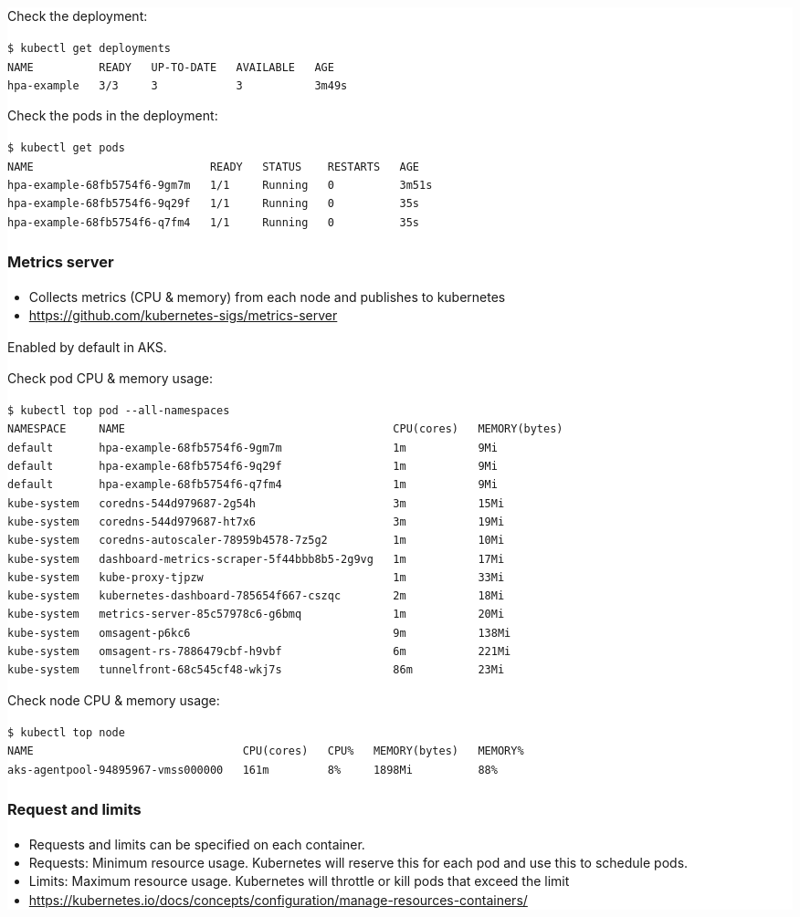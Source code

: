 Check the deployment:

```
$ kubectl get deployments
NAME          READY   UP-TO-DATE   AVAILABLE   AGE
hpa-example   3/3     3            3           3m49s
```

Check the pods in the deployment:

```
$ kubectl get pods
NAME                           READY   STATUS    RESTARTS   AGE
hpa-example-68fb5754f6-9gm7m   1/1     Running   0          3m51s
hpa-example-68fb5754f6-9q29f   1/1     Running   0          35s
hpa-example-68fb5754f6-q7fm4   1/1     Running   0          35s
```

### Metrics server

- Collects metrics (CPU & memory) from each node and publishes to kubernetes
- https://github.com/kubernetes-sigs/metrics-server

Enabled by default in AKS.

Check pod CPU & memory usage:

```
$ kubectl top pod --all-namespaces
NAMESPACE     NAME                                         CPU(cores)   MEMORY(bytes)
default       hpa-example-68fb5754f6-9gm7m                 1m           9Mi
default       hpa-example-68fb5754f6-9q29f                 1m           9Mi
default       hpa-example-68fb5754f6-q7fm4                 1m           9Mi
kube-system   coredns-544d979687-2g54h                     3m           15Mi
kube-system   coredns-544d979687-ht7x6                     3m           19Mi
kube-system   coredns-autoscaler-78959b4578-7z5g2          1m           10Mi
kube-system   dashboard-metrics-scraper-5f44bbb8b5-2g9vg   1m           17Mi
kube-system   kube-proxy-tjpzw                             1m           33Mi
kube-system   kubernetes-dashboard-785654f667-cszqc        2m           18Mi
kube-system   metrics-server-85c57978c6-g6bmq              1m           20Mi
kube-system   omsagent-p6kc6                               9m           138Mi
kube-system   omsagent-rs-7886479cbf-h9vbf                 6m           221Mi
kube-system   tunnelfront-68c545cf48-wkj7s                 86m          23Mi
```

Check node CPU & memory usage:

```
$ kubectl top node
NAME                                CPU(cores)   CPU%   MEMORY(bytes)   MEMORY%
aks-agentpool-94895967-vmss000000   161m         8%     1898Mi          88%
```

### Request and limits

- Requests and limits can be specified on each container.
- Requests: Minimum resource usage. Kubernetes will reserve this for each pod and use this to schedule pods.
- Limits: Maximum resource usage. Kubernetes will throttle or kill pods that exceed the limit
- https://kubernetes.io/docs/concepts/configuration/manage-resources-containers/
